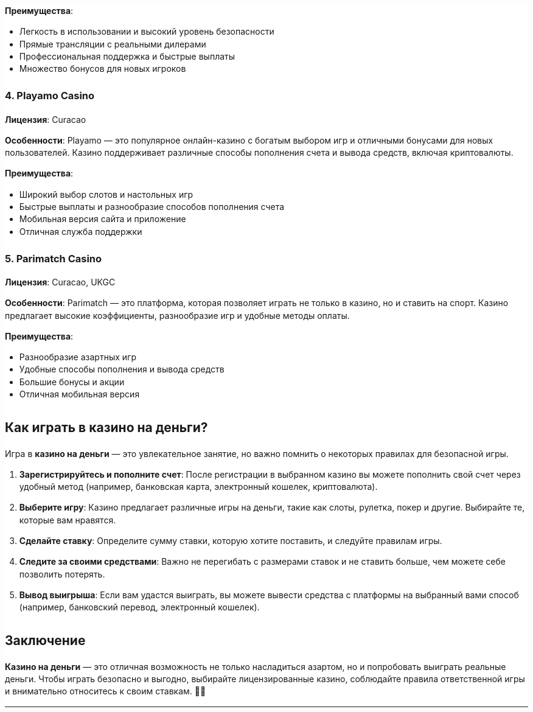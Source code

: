 **Преимущества**:
- Легкость в использовании и высокий уровень безопасности
- Прямые трансляции с реальными дилерами
- Профессиональная поддержка и быстрые выплаты
- Множество бонусов для новых игроков

### 4. **Playamo Casino**

**Лицензия**: Curacao

**Особенности**: Playamo — это популярное онлайн-казино с богатым выбором игр и отличными бонусами для новых пользователей. Казино поддерживает различные способы пополнения счета и вывода средств, включая криптовалюты.

**Преимущества**:
- Широкий выбор слотов и настольных игр
- Быстрые выплаты и разнообразие способов пополнения счета
- Мобильная версия сайта и приложение
- Отличная служба поддержки

### 5. **Parimatch Casino**

**Лицензия**: Curacao, UKGC

**Особенности**: Parimatch — это платформа, которая позволяет играть не только в казино, но и ставить на спорт. Казино предлагает высокие коэффициенты, разнообразие игр и удобные методы оплаты.

**Преимущества**:
- Разнообразие азартных игр
- Удобные способы пополнения и вывода средств
- Большие бонусы и акции
- Отличная мобильная версия

## Как играть в казино на деньги?

Игра в **казино на деньги** — это увлекательное занятие, но важно помнить о некоторых правилах для безопасной игры.

1. **Зарегистрируйтесь и пополните счет**: После регистрации в выбранном казино вы можете пополнить свой счет через удобный метод (например, банковская карта, электронный кошелек, криптовалюта).
   
2. **Выберите игру**: Казино предлагает различные игры на деньги, такие как слоты, рулетка, покер и другие. Выбирайте те, которые вам нравятся.

3. **Сделайте ставку**: Определите сумму ставки, которую хотите поставить, и следуйте правилам игры.

4. **Следите за своими средствами**: Важно не перегибать с размерами ставок и не ставить больше, чем можете себе позволить потерять.

5. **Вывод выигрыша**: Если вам удастся выиграть, вы можете вывести средства с платформы на выбранный вами способ (например, банковский перевод, электронный кошелек).

## Заключение

**Казино на деньги** — это отличная возможность не только насладиться азартом, но и попробовать выиграть реальные деньги. Чтобы играть безопасно и выгодно, выбирайте лицензированные казино, соблюдайте правила ответственной игры и внимательно относитесь к своим ставкам. 🎰💸

---

